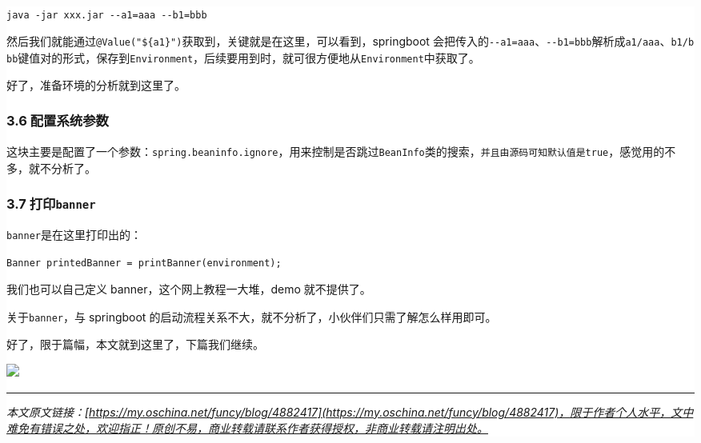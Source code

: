 ```
java -jar xxx.jar --a1=aaa --b1=bbb

```

然后我们就能通过`@Value("${a1}")`获取到，关键就是在这里，可以看到，springboot 会把传入的`--a1=aaa`、`--b1=bbb`解析成`a1/aaa`、`b1/bbb`键值对的形式，保存到`Environment`，后续要用到时，就可很方便地从`Environment`中获取了。

好了，准备环境的分析就到这里了。

### 3.6 配置系统参数

这块主要是配置了一个参数：`spring.beaninfo.ignore`，用来控制是否跳过`BeanInfo`类的搜索，`并且由源码可知默认值是true`，感觉用的不多，就不分析了。

### 3.7 打印`banner`

`banner`是在这里打印出的：

```
Banner printedBanner = printBanner(environment);

```

我们也可以自己定义 banner，这个网上教程一大堆，demo 就不提供了。

关于`banner`，与 springboot 的启动流程关系不大，就不分析了，小伙伴们只需了解怎么样用即可。

好了，限于篇幅，本文就到这里了，下篇我们继续。


![](https://oscimg.oschina.net/oscnet/up-38d3824690292937a6b0cba5b081c8f8fec.png)

* * *

_本文原文链接：[https://my.oschina.net/funcy/blog/4882417](https://my.oschina.net/funcy/blog/4882417)，限于作者个人水平，文中难免有错误之处，欢迎指正！原创不易，商业转载请联系作者获得授权，非商业转载请注明出处。_